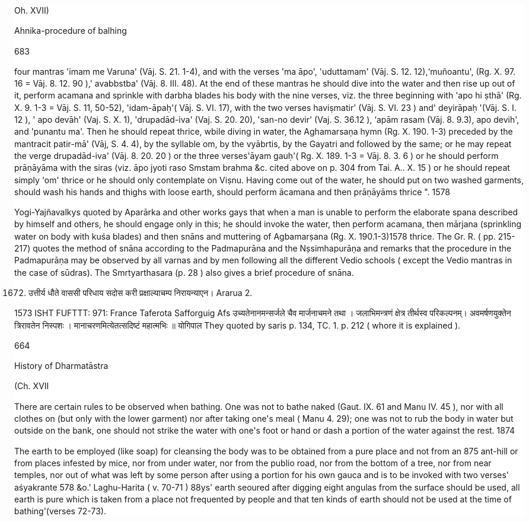 Oh. XVII) 

Ahnika-procedure of balhing 

683 

four mantras 'imam me Varuna' (Vāj. S. 21. 1-4), and with the verses 'ma āpo', 'uduttamam' (Vāj. S. 12. 12),‘muñoantu', (Rg. X. 97. 16 = Vāj. 8. 12. 90 ),' avabbstba' (Vāj. 8. III. 48). At the end of these mantras he should dive into the water and then rise up out of it, perform acamana and sprinkle with darbha blades his body with the nine verses, viz. the three beginning with 'apo hi ṣthā' (Rg. X. 9. 1-3 = Vāj. S. 11, 50-52), 'idam-āpaḥ'( Vāj. S. VI. 17), with the two verses haviṣmatir' (Vāj. S. VI. 23 ) and' deyirāpaḥ '(Vāj. S. I. 12 ), ' apo devāh' (Vaj. S. X. 1), 'drupadād-iva' (Vaj. S. 20. 20), 'san-no devir' (Vaj. S. 36.12 ), ‘apām rasam (Vāj. 8. 9.3), apo devih', and 'punantu ma'. Then he should repeat thrice, wbile diving in water, the Aghamarsaṇa hymn (Rg. X. 190. 1-3) preceded by the mantracit patir-mā' (Vāj, S. 4. 4), by the syllable om, by the vyābrtis, by the Gayatri and followed by the same; or he may repeat the verge drupadād-iva' (Vāj. 8. 20. 20 ) or the three verses'āyam gauḥ'( Rg. X. 189. 1-3 = Vāj. 8. 3. 6 ) or he should perform prāṇāyāma with the siras (viz. āpo jyoti raso Smstam brahma &c. cited above on p. 304 from Tai. A.. X. 15 ) or he should repeat simply 'om' thrice or he should only contemplate on Viṣnu. Having come out of the water, he should put on two washed garments, should wash his hands and thighs with loose earth, should perform ācamana and then prāṇāyāms thrice ". 1578 

Yogi-Yajñavalkys quoted by Aparārka and other works gays that when a man is unable to perform the elaborate spana described by himself and others, he should engage only in this; he should invoke the water, then perform acamana, then mārjana (sprinkling water on body with kuśa blades) and then snāns and muttering of Agbamarṣana (Rg. X. 190.1-3)1578 thrice. The Gr. R. ( pp. 215-217) quotes the method of snāna according to the Padmapurāna and the Nșsimhapurāṇa and remarks that the procedure in the Padmapurāṇa may be observed by all varnas and by men following all the different Vedio schools ( except the Vedio mantras in the case of sūdras). The Smrtyarthasara (p. 28 ) also gives a brief procedure of snāna. 

1672. उत्तीर्य धौते वाससी परिधाय सदोस करी प्रक्षाल्याचम्प निरायन्याएन। Ararua 2. 

1573 ISHT FUFTTT: 971: France Taferota Safforguig Afs उच्यतेनानमन्सर्जले चैव मार्जनाचमने तथा । जलाभिमन्त्रणं क्षेत्र तीर्थस्व परिकल्पनम्। अवमर्षणयुक्तेन त्रिरावतेन निस्पशः । मानाचरणमित्येतत्सदिष्टं महात्मभिः ॥ योगिपाल They quoted by saris p. 134, TC. 1. p. 212 ( whore it is explained ). 

664 

History of Dharmatāstra 

(Ch. XVII 

There are certain rules to be observed when bathing. One was not to bathe naked (Gaut. IX. 61 and Manu IV. 45 ), nor with all clothes on (but only with the lower garment) nor after taking one's meal ( Manu 4. 29); one was not to rub the body in water but outside on the bank, one should not strike the water with one's foot or hand or dash a portion of the water against the rest. 1874 

The earth to be employed (like soap) for cleansing the body was to be obtained from a pure place and not from an 875 ant-hill or from places infested by mice, nor from under water, nor from the publio road, nor from the bottom of a tree, nor from near temples, nor out of what was left by some person after using a portion for his own gauca and is to be invoked with two verses' aśyakrante 578 &o.' Laghu-Harita ( v. 70-71 ) 88ys' earth seoured after digging eight angulas from the surface should be used, all earth is pure which is taken from a place not frequented by people and that ten kinds of earth should not be used at the time of bathing'(verses 72-73). 

